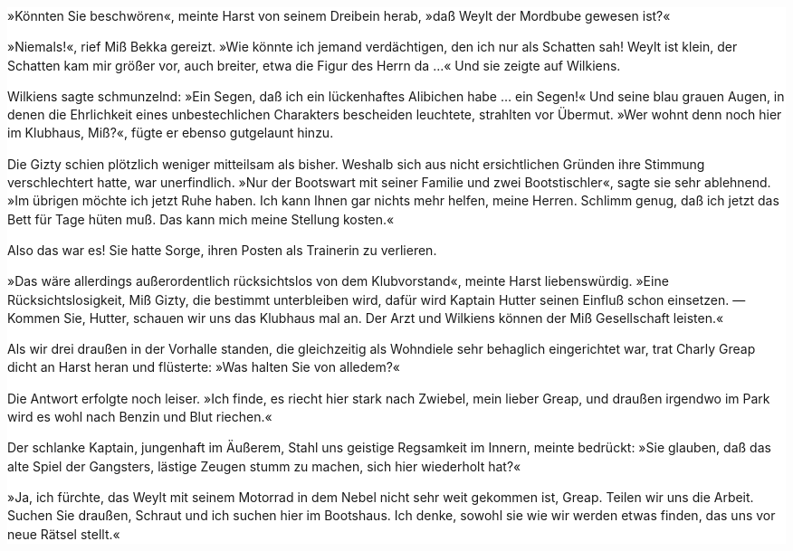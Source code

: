 »Könnten Sie beschwören«, meinte Harst von seinem
Dreibein herab, »daß Weylt der Mordbube gewesen ist?«

»Niemals!«, rief Miß Bekka gereizt. »Wie könnte
ich jemand verdächtigen, den ich nur als Schatten sah!
Weylt ist klein, der Schatten kam mir größer vor, auch
breiter, etwa die Figur des Herrn da …« Und sie zeigte
auf Wilkiens.

Wilkiens sagte schmunzelnd: »Ein Segen, daß ich
ein lückenhaftes Alibichen habe … ein Segen!« Und seine
blau grauen Augen, in denen die Ehrlichkeit eines unbestechlichen
Charakters bescheiden leuchtete, strahlten vor Übermut.
»Wer wohnt denn noch hier im Klubhaus, Miß?«, fügte
er ebenso gutgelaunt hinzu.

Die Gizty schien plötzlich weniger mitteilsam
als bisher. Weshalb sich aus nicht ersichtlichen Gründen
ihre Stimmung verschlechtert hatte, war unerfindlich.
»Nur der Bootswart mit seiner Familie und zwei Bootstischler«,
sagte sie sehr ablehnend. »Im übrigen möchte ich jetzt
Ruhe haben. Ich kann Ihnen gar nichts mehr helfen,
meine Herren. Schlimm genug, daß ich jetzt das Bett
für Tage hüten muß. Das kann mich meine Stellung kosten.«

Also das war es! Sie hatte Sorge, ihren Posten
als Trainerin zu verlieren.

»Das wäre allerdings außerordentlich rücksichtslos
von dem Klubvorstand«, meinte Harst liebenswürdig.
»Eine Rücksichtslosigkeit, Miß Gizty, die bestimmt
unterbleiben wird, dafür wird Kaptain Hutter seinen
Einfluß schon einsetzen. — Kommen Sie, Hutter, schauen
wir uns das Klubhaus mal an. Der Arzt und Wilkiens
können der Miß Gesellschaft leisten.«

Als wir drei draußen in der Vorhalle standen,
die gleichzeitig als Wohndiele sehr behaglich eingerichtet
war, trat Charly Greap dicht an Harst heran und flüsterte:
»Was halten Sie von alledem?«

Die Antwort erfolgte noch leiser. »Ich finde,
es riecht hier stark nach Zwiebel, mein lieber Greap,
und draußen irgendwo im Park wird es wohl nach Benzin
und Blut riechen.«

Der schlanke Kaptain, jungenhaft im Äußerem,
Stahl uns geistige Regsamkeit im Innern, meinte bedrückt:
»Sie glauben, daß das alte Spiel der Gangsters, lästige
Zeugen stumm zu machen, sich hier wiederholt hat?«

»Ja, ich fürchte, das Weylt mit seinem Motorrad
in dem Nebel nicht sehr weit gekommen ist, Greap. Teilen
wir uns die Arbeit. Suchen Sie draußen, Schraut und
ich suchen hier im Bootshaus. Ich denke, sowohl sie
wie wir werden etwas finden, das uns vor neue Rätsel
stellt.«

